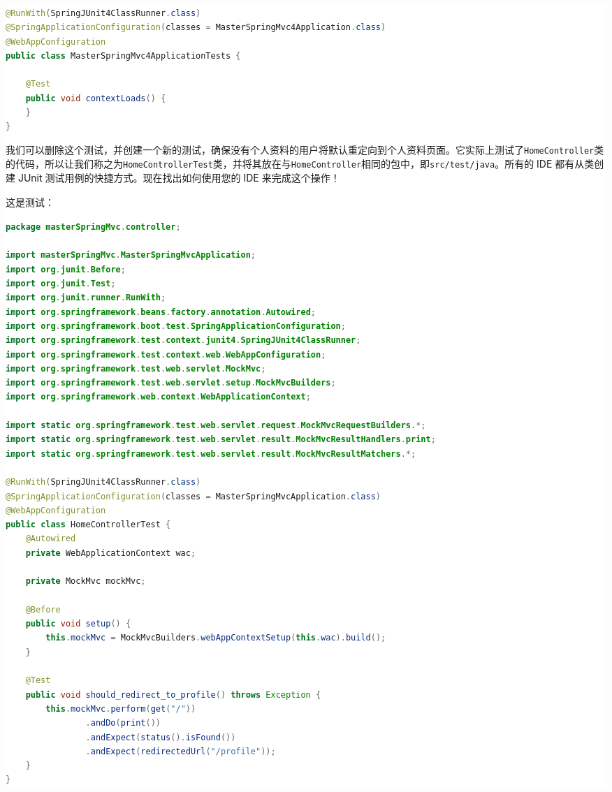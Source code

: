 ```java
@RunWith(SpringJUnit4ClassRunner.class)
@SpringApplicationConfiguration(classes = MasterSpringMvc4Application.class)
@WebAppConfiguration
public class MasterSpringMvc4ApplicationTests {

    @Test
    public void contextLoads() {
    }
}
```

我们可以删除这个测试，并创建一个新的测试，确保没有个人资料的用户将默认重定向到个人资料页面。它实际上测试了`HomeController`类的代码，所以让我们称之为`HomeControllerTest`类，并将其放在与`HomeController`相同的包中，即`src/test/java`。所有的 IDE 都有从类创建 JUnit 测试用例的快捷方式。现在找出如何使用您的 IDE 来完成这个操作！

这是测试：

```java
package masterSpringMvc.controller;

import masterSpringMvc.MasterSpringMvcApplication;
import org.junit.Before;
import org.junit.Test;
import org.junit.runner.RunWith;
import org.springframework.beans.factory.annotation.Autowired;
import org.springframework.boot.test.SpringApplicationConfiguration;
import org.springframework.test.context.junit4.SpringJUnit4ClassRunner;
import org.springframework.test.context.web.WebAppConfiguration;
import org.springframework.test.web.servlet.MockMvc;
import org.springframework.test.web.servlet.setup.MockMvcBuilders;
import org.springframework.web.context.WebApplicationContext;

import static org.springframework.test.web.servlet.request.MockMvcRequestBuilders.*;
import static org.springframework.test.web.servlet.result.MockMvcResultHandlers.print;
import static org.springframework.test.web.servlet.result.MockMvcResultMatchers.*;

@RunWith(SpringJUnit4ClassRunner.class)
@SpringApplicationConfiguration(classes = MasterSpringMvcApplication.class)
@WebAppConfiguration
public class HomeControllerTest {
    @Autowired
    private WebApplicationContext wac;

    private MockMvc mockMvc;

    @Before
    public void setup() {
        this.mockMvc = MockMvcBuilders.webAppContextSetup(this.wac).build();
    }

    @Test
    public void should_redirect_to_profile() throws Exception {
        this.mockMvc.perform(get("/"))
                .andDo(print())
                .andExpect(status().isFound())
                .andExpect(redirectedUrl("/profile"));
    }
}
```
